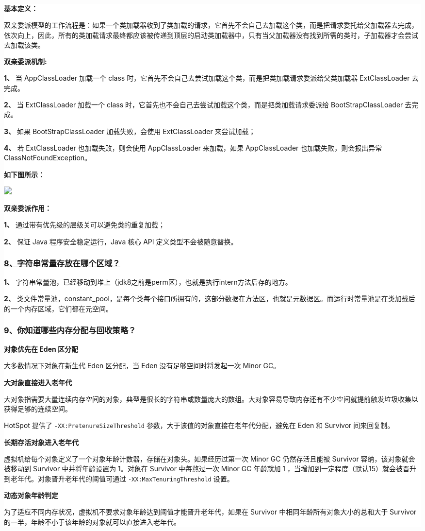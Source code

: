 
**基本定义：**

双亲委派模型的工作流程是：如果一个类加载器收到了类加载的请求，它首先不会自己去加载这个类，而是把请求委托给父加载器去完成，依次向上，因此，所有的类加载请求最终都应该被传递到顶层的启动类加载器中，只有当父加载器没有找到所需的类时，子加载器才会尝试去加载该类。

**双亲委派机制:**

**1、** 当 AppClassLoader 加载一个 class 时，它首先不会自己去尝试加载这个类，而是把类加载请求委派给父类加载器 ExtClassLoader 去完成。

**2、** 当 ExtClassLoader 加载一个 class 时，它首先也不会自己去尝试加载这个类，而是把类加载请求委派给 BootStrapClassLoader 去完成。

**3、** 如果 BootStrapClassLoader 加载失败，会使用 ExtClassLoader 来尝试加载；

**4、** 若 ExtClassLoader 也加载失败，则会使用 AppClassLoader 来加载，如果 AppClassLoader 也加载失败，则会报出异常 ClassNotFoundException。

**如下图所示：**

![](https://gitee.com/souyunkutech/souyunku-home/raw/master/images/souyunku-web/2020/5/2/05/34/39_4.png#alt=39%5C_4.png)

**双亲委派作用：**

**1、** 通过带有优先级的层级关可以避免类的重复加载；

**2、** 保证 Java 程序安全稳定运行，Java 核心 API 定义类型不会被随意替换。


### [8、字符串常量存放在哪个区域？](https://gitee.com/souyunku/NewDevBooks/blob/master/docs/Jvm/Jvm面试题附答案（2021年Jvm面试题及答案大汇总）.md#8字符串常量存放在哪个区域)  


**1、** 字符串常量池，已经移动到堆上（jdk8之前是perm区），也就是执行intern方法后存的地方。

**2、** 类文件常量池，constant_pool，是每个类每个接口所拥有的，这部分数据在方法区，也就是元数据区。而运行时常量池是在类加载后的一个内存区域，它们都在元空间。


### [9、你知道哪些内存分配与回收策略？](https://gitee.com/souyunku/NewDevBooks/blob/master/docs/Jvm/Jvm面试题附答案（2021年Jvm面试题及答案大汇总）.md#9你知道哪些内存分配与回收策略)  


**对象优先在 Eden 区分配**

大多数情况下对象在新生代 Eden 区分配，当 Eden 没有足够空间时将发起一次 Minor GC。

**大对象直接进入老年代**

大对象指需要大量连续内存空间的对象，典型是很长的字符串或数量庞大的数组。大对象容易导致内存还有不少空间就提前触发垃圾收集以获得足够的连续空间。

HotSpot 提供了 `-XX:PretenureSizeThreshold` 参数，大于该值的对象直接在老年代分配，避免在 Eden 和 Survivor 间来回复制。

**长期存活对象进入老年代**

虚拟机给每个对象定义了一个对象年龄计数器，存储在对象头。如果经历过第一次 Minor GC 仍然存活且能被 Survivor 容纳，该对象就会被移动到 Survivor 中并将年龄设置为 1。对象在 Survivor 中每熬过一次 Minor GC 年龄就加 1 ，当增加到一定程度（默认15）就会被晋升到老年代。对象晋升老年代的阈值可通过 `-XX:MaxTenuringThreshold` 设置。

**动态对象年龄判定**

为了适应不同内存状况，虚拟机不要求对象年龄达到阈值才能晋升老年代，如果在 Survivor 中相同年龄所有对象大小的总和大于 Survivor 的一半，年龄不小于该年龄的对象就可以直接进入老年代。
